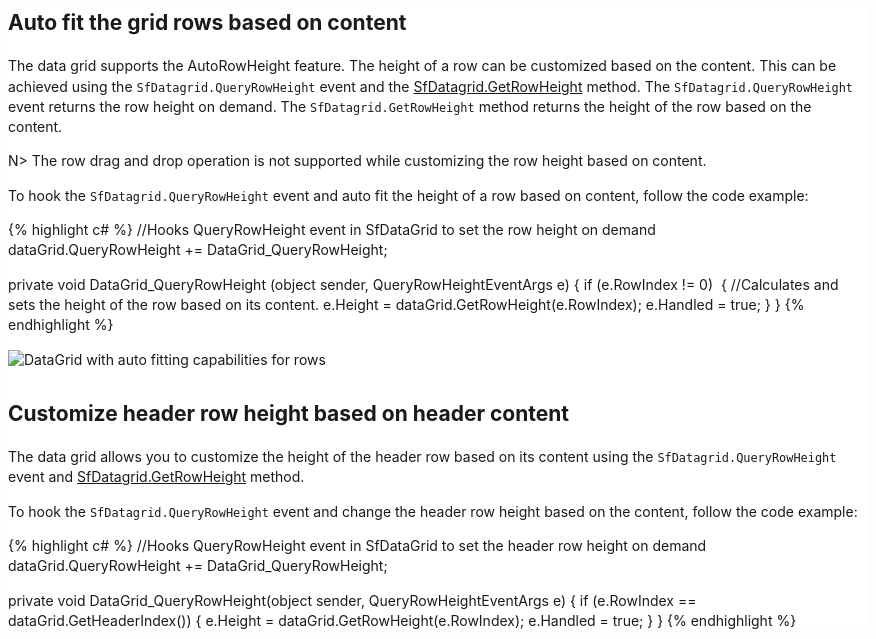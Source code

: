 ## Auto fit the grid rows based on content

The data grid supports the AutoRowHeight feature. The height of a row can be customized based on the content. This can be achieved using the `SfDatagrid.QueryRowHeight` event and the [SfDatagrid.GetRowHeight](https://help.syncfusion.com/cr/xamarin/Syncfusion.Buttons.XForms.SfChip.html) method. The `SfDatagrid.QueryRowHeight` event returns the row height on demand. The `SfDatagrid.GetRowHeight` method returns the height of the row based on the content.

N> The row drag and drop operation is not supported while customizing the row height based on content.

To hook the `SfDatagrid.QueryRowHeight` event and auto fit the height of a row based on content, follow the code example:

{% highlight c# %}
//Hooks QueryRowHeight event in SfDataGrid to set the row height on demand
dataGrid.QueryRowHeight += DataGrid_QueryRowHeight;

private void DataGrid_QueryRowHeight (object sender, QueryRowHeightEventArgs e)
{
    if (e.RowIndex != 0) 
    {
        //Calculates and sets the height of the row based on its content.
        e.Height = dataGrid.GetRowHeight(e.RowIndex);
        e.Handled = true;
    }
} 
{% endhighlight %}

![DataGrid with auto fitting capabilities for rows](SfDataGrid_images/AutoRowHeight_forms.jpg)

## Customize header row height based on header content

The data grid allows you to customize the height of the header row based on its content using the `SfDatagrid.QueryRowHeight` event and [SfDatagrid.GetRowHeight](https://help.syncfusion.com/cr/xamarin) method.

To hook the `SfDatagrid.QueryRowHeight` event and change the header row height based on the content, follow the code example:

{% highlight c# %}
//Hooks QueryRowHeight event in SfDataGrid to set the header row height on demand
dataGrid.QueryRowHeight += DataGrid_QueryRowHeight;

private void DataGrid_QueryRowHeight(object sender, QueryRowHeightEventArgs e)
{
    if (e.RowIndex == dataGrid.GetHeaderIndex())
    {
        e.Height = dataGrid.GetRowHeight(e.RowIndex);
        e.Handled = true;
    }
}
{% endhighlight %}
